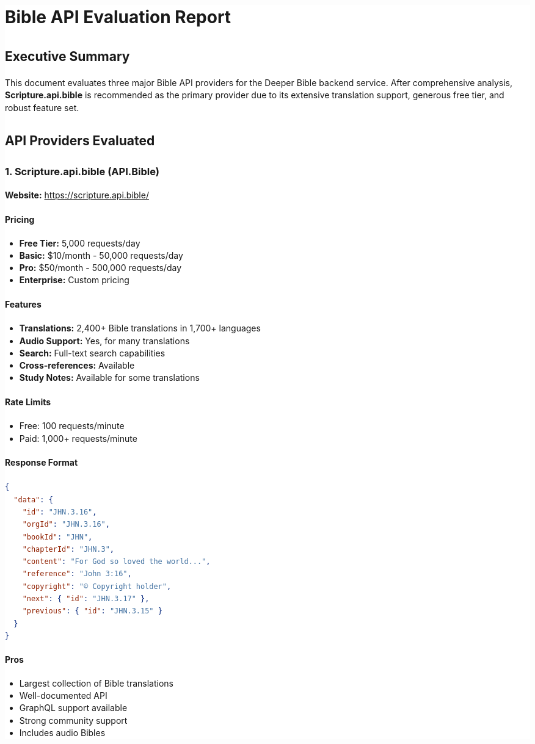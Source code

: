 # Bible API Evaluation Report

## Executive Summary
This document evaluates three major Bible API providers for the Deeper Bible backend service. After comprehensive analysis, **Scripture.api.bible** is recommended as the primary provider due to its extensive translation support, generous free tier, and robust feature set.

## API Providers Evaluated

### 1. Scripture.api.bible (API.Bible)
**Website:** https://scripture.api.bible/

#### Pricing
- **Free Tier:** 5,000 requests/day
- **Basic:** $10/month - 50,000 requests/day
- **Pro:** $50/month - 500,000 requests/day
- **Enterprise:** Custom pricing

#### Features
- **Translations:** 2,400+ Bible translations in 1,700+ languages
- **Audio Support:** Yes, for many translations
- **Search:** Full-text search capabilities
- **Cross-references:** Available
- **Study Notes:** Available for some translations

#### Rate Limits
- Free: 100 requests/minute
- Paid: 1,000+ requests/minute

#### Response Format
```json
{
  "data": {
    "id": "JHN.3.16",
    "orgId": "JHN.3.16",
    "bookId": "JHN",
    "chapterId": "JHN.3",
    "content": "For God so loved the world...",
    "reference": "John 3:16",
    "copyright": "© Copyright holder",
    "next": { "id": "JHN.3.17" },
    "previous": { "id": "JHN.3.15" }
  }
}
```

#### Pros
- Largest collection of Bible translations
- Well-documented API
- GraphQL support available
- Strong community support
- Includes audio Bibles
